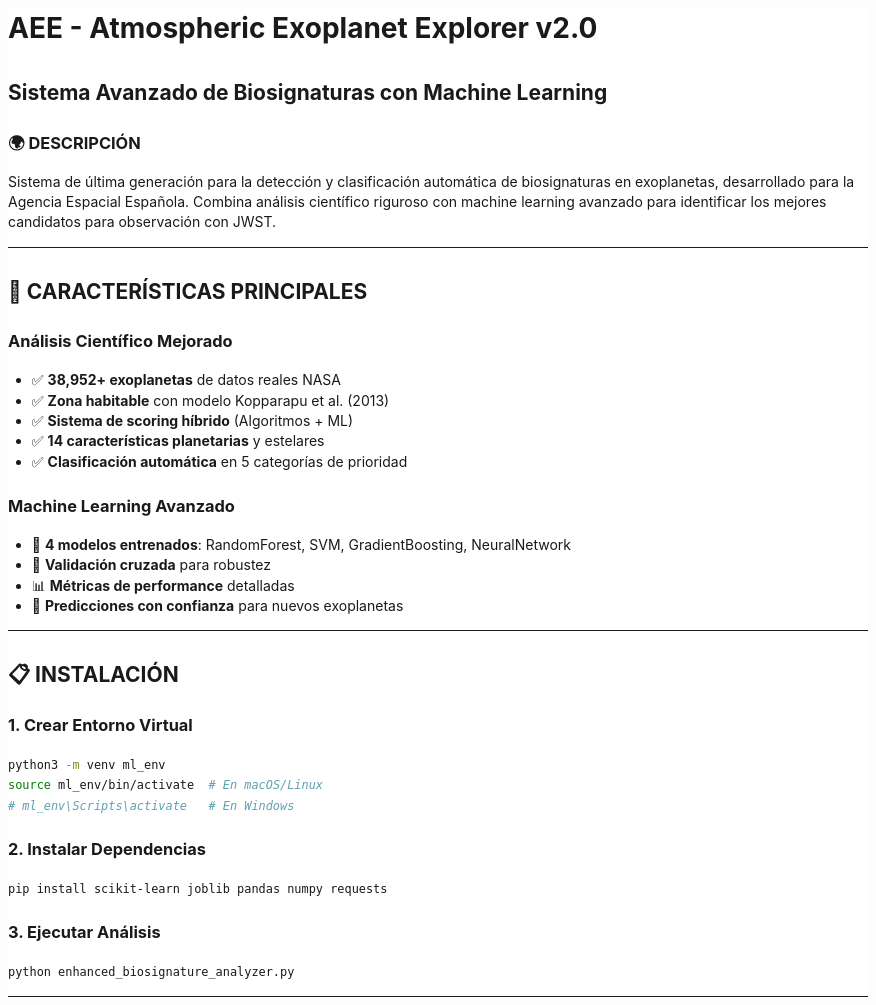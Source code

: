 # AEE - Atmospheric Exoplanet Explorer v2.0
## Sistema Avanzado de Biosignaturas con Machine Learning

### 🌍 **DESCRIPCIÓN**
Sistema de última generación para la detección y clasificación automática de biosignaturas en exoplanetas, desarrollado para la Agencia Espacial Española. Combina análisis científico riguroso con machine learning avanzado para identificar los mejores candidatos para observación con JWST.

---

## 🚀 **CARACTERÍSTICAS PRINCIPALES**

### **Análisis Científico Mejorado**
- ✅ **38,952+ exoplanetas** de datos reales NASA
- ✅ **Zona habitable** con modelo Kopparapu et al. (2013)
- ✅ **Sistema de scoring híbrido** (Algoritmos + ML)
- ✅ **14 características planetarias** y estelares
- ✅ **Clasificación automática** en 5 categorías de prioridad

### **Machine Learning Avanzado**
- 🤖 **4 modelos entrenados**: RandomForest, SVM, GradientBoosting, NeuralNetwork
- 🎯 **Validación cruzada** para robustez
- 📊 **Métricas de performance** detalladas
- 🔮 **Predicciones con confianza** para nuevos exoplanetas

---

## 📋 **INSTALACIÓN**

### **1. Crear Entorno Virtual**
```bash
python3 -m venv ml_env
source ml_env/bin/activate  # En macOS/Linux
# ml_env\Scripts\activate   # En Windows
```

### **2. Instalar Dependencias**
```bash
pip install scikit-learn joblib pandas numpy requests
```

### **3. Ejecutar Análisis**
```bash
python enhanced_biosignature_analyzer.py
```

---
